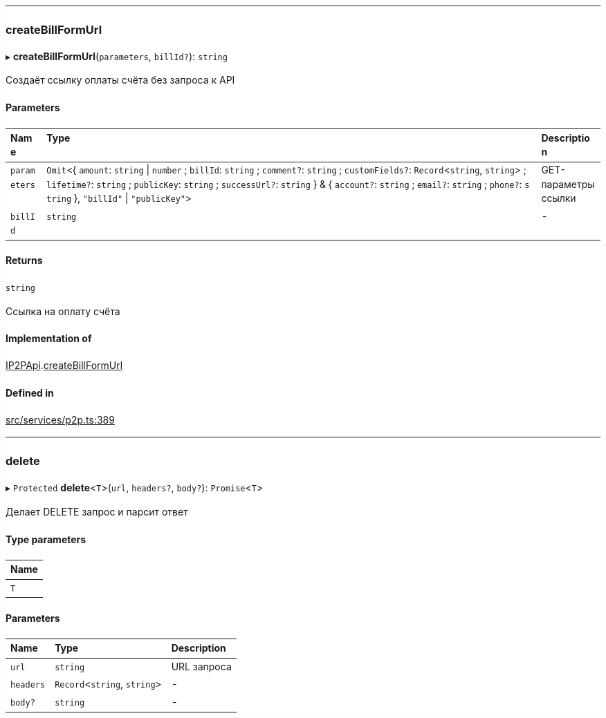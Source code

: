 ___

### createBillFormUrl

▸ **createBillFormUrl**(`parameters`, `billId?`): `string`

 Создаёт ссылку оплаты счёта без запроса к API

#### Parameters

| Name | Type | Description |
| :------ | :------ | :------ |
| `parameters` | `Omit`<{ `amount`: `string` \| `number` ; `billId`: `string` ; `comment?`: `string` ; `customFields?`: `Record`<`string`, `string`\> ; `lifetime?`: `string` ; `publicKey`: `string` ; `successUrl?`: `string`  } & { `account?`: `string` ; `email?`: `string` ; `phone?`: `string`  }, ``"billId"`` \| ``"publicKey"``\> | GET-параметры ссылки |
| `billId` | `string` | - |

#### Returns

`string`

Ссылка на оплату счёта

#### Implementation of

[IP2PApi](../interfaces/QIWI.IP2PApi.md).[createBillFormUrl](../interfaces/QIWI.IP2PApi.md#createbillformurl)

#### Defined in

[src/services/p2p.ts:389](https://github.com/AlexXanderGrib/node-qiwi-sdk/blob/59731a2/src/services/p2p.ts#L389)

___

### delete

▸ `Protected` **delete**<`T`\>(`url`, `headers?`, `body?`): `Promise`<`T`\>

Делает DELETE запрос и парсит ответ

#### Type parameters

| Name |
| :------ |
| `T` |

#### Parameters

| Name | Type | Description |
| :------ | :------ | :------ |
| `url` | `string` | URL запроса |
| `headers` | `Record`<`string`, `string`\> | - |
| `body?` | `string` | - |
